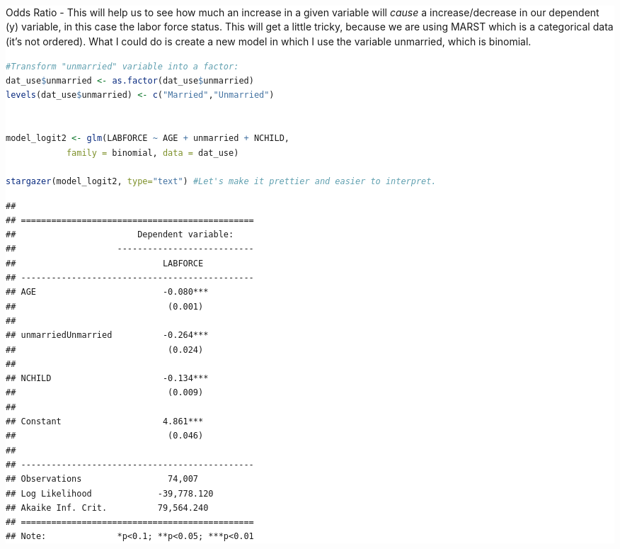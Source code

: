 Odds Ratio - This will help us to see how much an increase in a given
variable will *cause* a increase/decrease in our dependent (y) variable,
in this case the labor force status. This will get a little tricky,
because we are using MARST which is a categorical data (it’s not
ordered). What I could do is create a new model in which I use the
variable unmarried, which is binomial.

``` r
#Transform "unmarried" variable into a factor:
dat_use$unmarried <- as.factor(dat_use$unmarried)
levels(dat_use$unmarried) <- c("Married","Unmarried")


model_logit2 <- glm(LABFORCE ~ AGE + unmarried + NCHILD,
            family = binomial, data = dat_use)

stargazer(model_logit2, type="text") #Let's make it prettier and easier to interpret. 
```

    ## 
    ## ==============================================
    ##                        Dependent variable:    
    ##                    ---------------------------
    ##                             LABFORCE          
    ## ----------------------------------------------
    ## AGE                         -0.080***         
    ##                              (0.001)          
    ##                                               
    ## unmarriedUnmarried          -0.264***         
    ##                              (0.024)          
    ##                                               
    ## NCHILD                      -0.134***         
    ##                              (0.009)          
    ##                                               
    ## Constant                    4.861***          
    ##                              (0.046)          
    ##                                               
    ## ----------------------------------------------
    ## Observations                 74,007           
    ## Log Likelihood             -39,778.120        
    ## Akaike Inf. Crit.          79,564.240         
    ## ==============================================
    ## Note:              *p<0.1; **p<0.05; ***p<0.01
